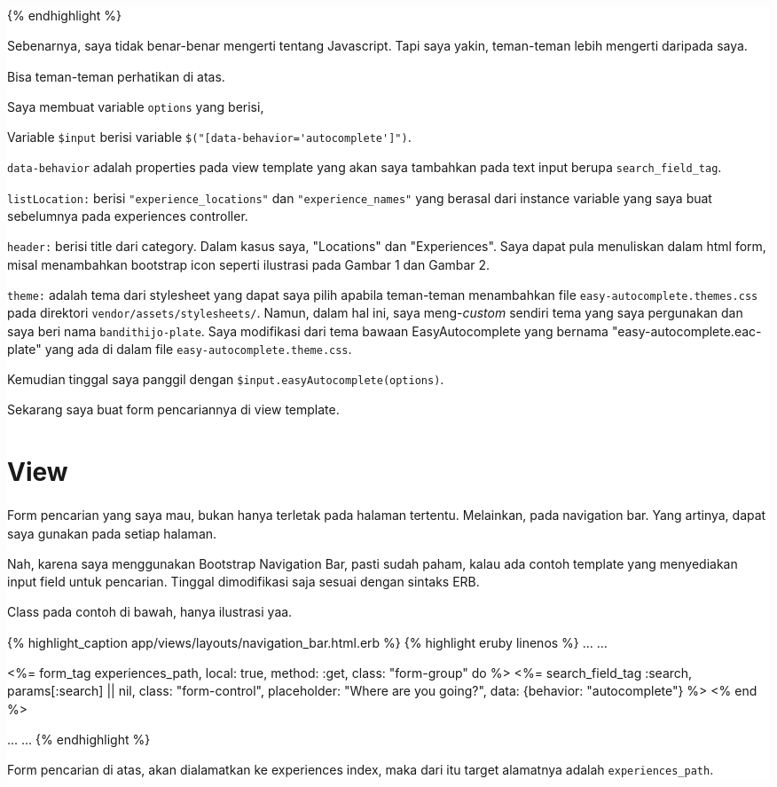 {% endhighlight %}

Sebenarnya, saya tidak benar-benar mengerti tentang Javascript. Tapi saya yakin, teman-teman lebih mengerti daripada saya.

Bisa teman-teman perhatikan di atas.

Saya membuat variable `options` yang berisi,

Variable `$input` berisi variable `$("[data-behavior='autocomplete']")`.

`data-behavior` adalah properties pada view template yang akan saya tambahkan pada text input berupa `search_field_tag`.

`listLocation:` berisi `"experience_locations"` dan `"experience_names"` yang berasal dari instance variable yang saya buat sebelumnya pada experiences controller.

`header:` berisi title dari category. Dalam kasus saya, "Locations" dan "Experiences". Saya dapat pula menuliskan dalam html form, misal menambahkan bootstrap icon seperti ilustrasi pada Gambar 1 dan Gambar 2.

`theme:` adalah tema dari stylesheet yang dapat saya pilih apabila teman-teman menambahkan file `easy-autocomplete.themes.css` pada direktori `vendor/assets/stylesheets/`. Namun, dalam hal ini, saya meng-*custom* sendiri tema yang saya pergunakan dan saya beri nama `bandithijo-plate`. Saya modifikasi dari tema bawaan EasyAutocomplete yang bernama "easy-autocomplete.eac-plate" yang ada di dalam file `easy-autocomplete.theme.css`.

Kemudian tinggal saya panggil dengan `$input.easyAutocomplete(options)`.

Sekarang saya buat form pencariannya di view template.

# View

Form pencarian yang saya mau, bukan hanya terletak pada halaman tertentu. Melainkan, pada navigation bar. Yang artinya, dapat saya gunakan pada setiap halaman.

Nah, karena saya menggunakan Bootstrap Navigation Bar, pasti sudah paham, kalau ada contoh template yang menyediakan input field untuk pencarian. Tinggal dimodifikasi saja sesuai dengan sintaks ERB.

Class pada contoh di bawah, hanya ilustrasi yaa.

{% highlight_caption app/views/layouts/navigation_bar.html.erb %}
{% highlight eruby linenos %}
...
...

<%= form_tag experiences_path, local: true, method: :get, class: "form-group" do %>
  <%= search_field_tag :search, params[:search] || nil, class: "form-control", placeholder: "Where are you going?", data: {behavior: "autocomplete"} %>
<% end %>

...
...
{% endhighlight %}

Form pencarian di atas, akan dialamatkan ke experiences index, maka dari itu target alamatnya adalah `experiences_path`.
